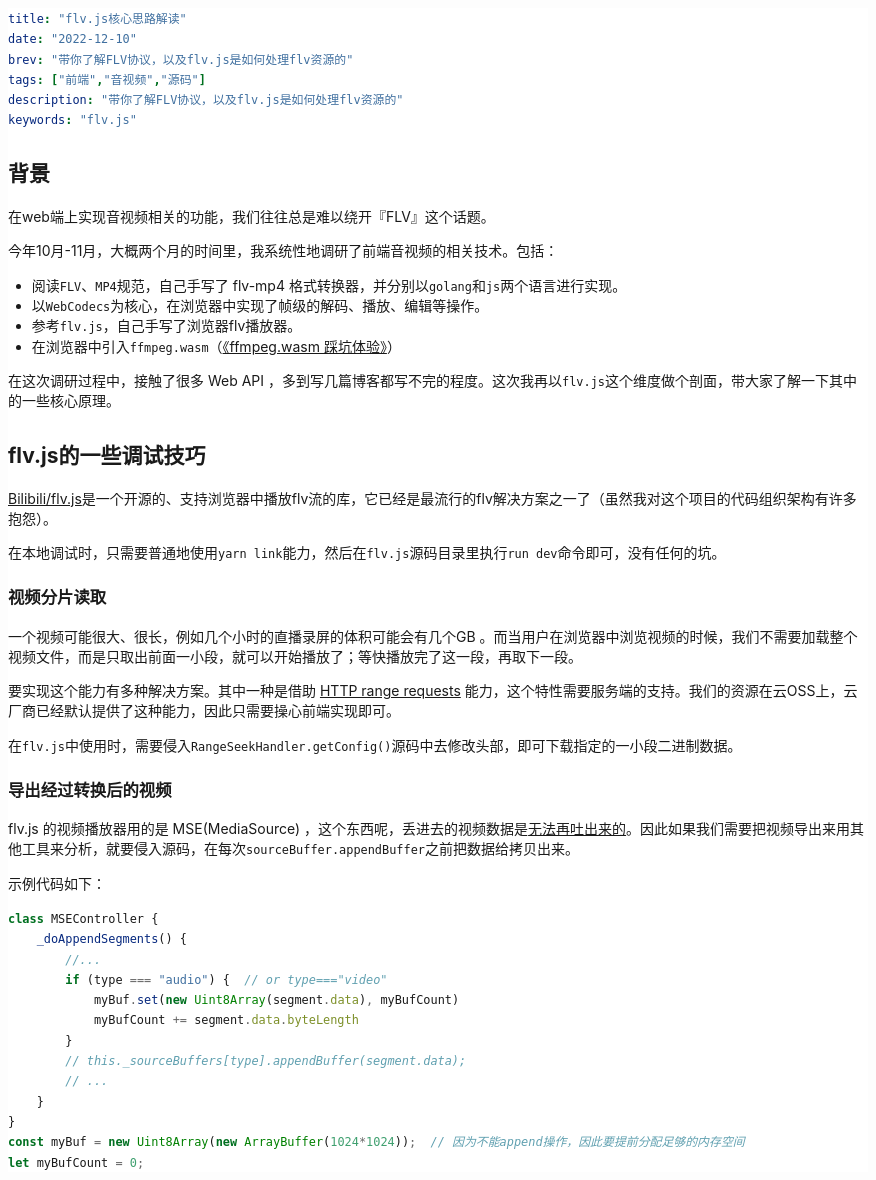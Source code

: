 ```yaml lw-blog-meta
title: "flv.js核心思路解读"
date: "2022-12-10"
brev: "带你了解FLV协议，以及flv.js是如何处理flv资源的"
tags: ["前端","音视频","源码"]
description: "带你了解FLV协议，以及flv.js是如何处理flv资源的"
keywords: "flv.js"
```

## 背景

在web端上实现音视频相关的功能，我们往往总是难以绕开『FLV』这个话题。

今年10月-11月，大概两个月的时间里，我系统性地调研了前端音视频的相关技术。包括：

- 阅读`FLV`、`MP4`规范，自己手写了 flv-mp4 格式转换器，并分别以`golang`和`js`两个语言进行实现。
- 以`WebCodecs`为核心，在浏览器中实现了帧级的解码、播放、编辑等操作。
- 参考`flv.js`，自己手写了浏览器flv播放器。
- 在浏览器中引入`ffmpeg.wasm`（[《ffmpeg.wasm 踩坑体验》](../2022/221028-ffmpeg-wasm.md)）

在这次调研过程中，接触了很多 Web API ，多到写几篇博客都写不完的程度。这次我再以`flv.js`这个维度做个剖面，带大家了解一下其中的一些核心原理。

## flv.js的一些调试技巧

[Bilibili/flv.js](https://github.com/Bilibili/flv.js/)是一个开源的、支持浏览器中播放flv流的库，它已经是最流行的flv解决方案之一了（虽然我对这个项目的代码组织架构有许多抱怨）。

在本地调试时，只需要普通地使用`yarn link`能力，然后在`flv.js`源码目录里执行`run dev`命令即可，没有任何的坑。

### 视频分片读取

一个视频可能很大、很长，例如几个小时的直播录屏的体积可能会有几个GB 。而当用户在浏览器中浏览视频的时候，我们不需要加载整个视频文件，而是只取出前面一小段，就可以开始播放了；等快播放完了这一段，再取下一段。

要实现这个能力有多种解决方案。其中一种是借助 [HTTP range requests](https://developer.mozilla.org/en-US/docs/Web/HTTP/Range_requests) 能力，这个特性需要服务端的支持。我们的资源在云OSS上，云厂商已经默认提供了这种能力，因此只需要操心前端实现即可。

在`flv.js`中使用时，需要侵入`RangeSeekHandler.getConfig()`源码中去修改头部，即可下载指定的一小段二进制数据。

### 导出经过转换后的视频

flv.js 的视频播放器用的是 MSE(MediaSource) ，这个东西呢，丢进去的视频数据是[无法再吐出来的](https://stackoverflow.com/questions/50938089/how-to-download-or-get-as-a-blob-a-mediasource-used-for-streaming-html5-video)。因此如果我们需要把视频导出来用其他工具来分析，就要侵入源码，在每次`sourceBuffer.appendBuffer`之前把数据给拷贝出来。

示例代码如下：

```js
class MSEController {
    _doAppendSegments() {
        //...
        if (type === "audio") {  // or type==="video"
            myBuf.set(new Uint8Array(segment.data), myBufCount)
            myBufCount += segment.data.byteLength
        }
        // this._sourceBuffers[type].appendBuffer(segment.data);
        // ...
    }
}
const myBuf = new Uint8Array(new ArrayBuffer(1024*1024));  // 因为不能append操作，因此要提前分配足够的内存空间
let myBufCount = 0;
```
